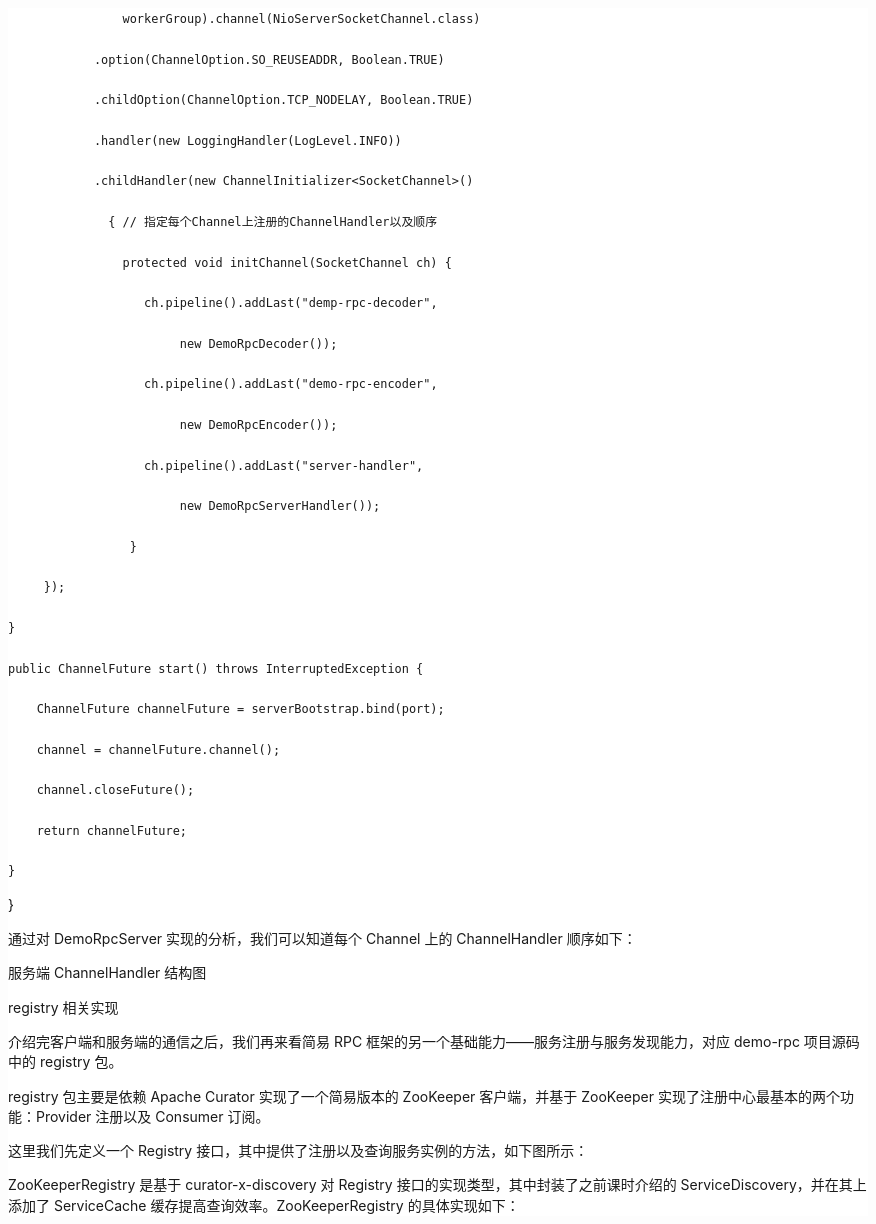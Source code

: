                     workerGroup).channel(NioServerSocketChannel.class)

                .option(ChannelOption.SO_REUSEADDR, Boolean.TRUE)

                .childOption(ChannelOption.TCP_NODELAY, Boolean.TRUE)

                .handler(new LoggingHandler(LogLevel.INFO))

                .childHandler(new ChannelInitializer<SocketChannel>()

                  { // 指定每个Channel上注册的ChannelHandler以及顺序

                    protected void initChannel(SocketChannel ch) {

                       ch.pipeline().addLast("demp-rpc-decoder", 

                            new DemoRpcDecoder());

                       ch.pipeline().addLast("demo-rpc-encoder", 

                            new DemoRpcEncoder());

                       ch.pipeline().addLast("server-handler", 

                            new DemoRpcServerHandler());

                     }

         });

    }

    public ChannelFuture start() throws InterruptedException {

        ChannelFuture channelFuture = serverBootstrap.bind(port);

        channel = channelFuture.channel();

        channel.closeFuture();

        return channelFuture;

    }

}


通过对 DemoRpcServer 实现的分析，我们可以知道每个 Channel 上的 ChannelHandler 顺序如下：



服务端 ChannelHandler 结构图

registry 相关实现

介绍完客户端和服务端的通信之后，我们再来看简易 RPC 框架的另一个基础能力——服务注册与服务发现能力，对应 demo-rpc 项目源码中的 registry 包。

registry 包主要是依赖 Apache Curator 实现了一个简易版本的 ZooKeeper 客户端，并基于 ZooKeeper 实现了注册中心最基本的两个功能：Provider 注册以及 Consumer 订阅。

这里我们先定义一个 Registry 接口，其中提供了注册以及查询服务实例的方法，如下图所示：



ZooKeeperRegistry 是基于 curator-x-discovery 对 Registry 接口的实现类型，其中封装了之前课时介绍的 ServiceDiscovery，并在其上添加了 ServiceCache 缓存提高查询效率。ZooKeeperRegistry 的具体实现如下：
